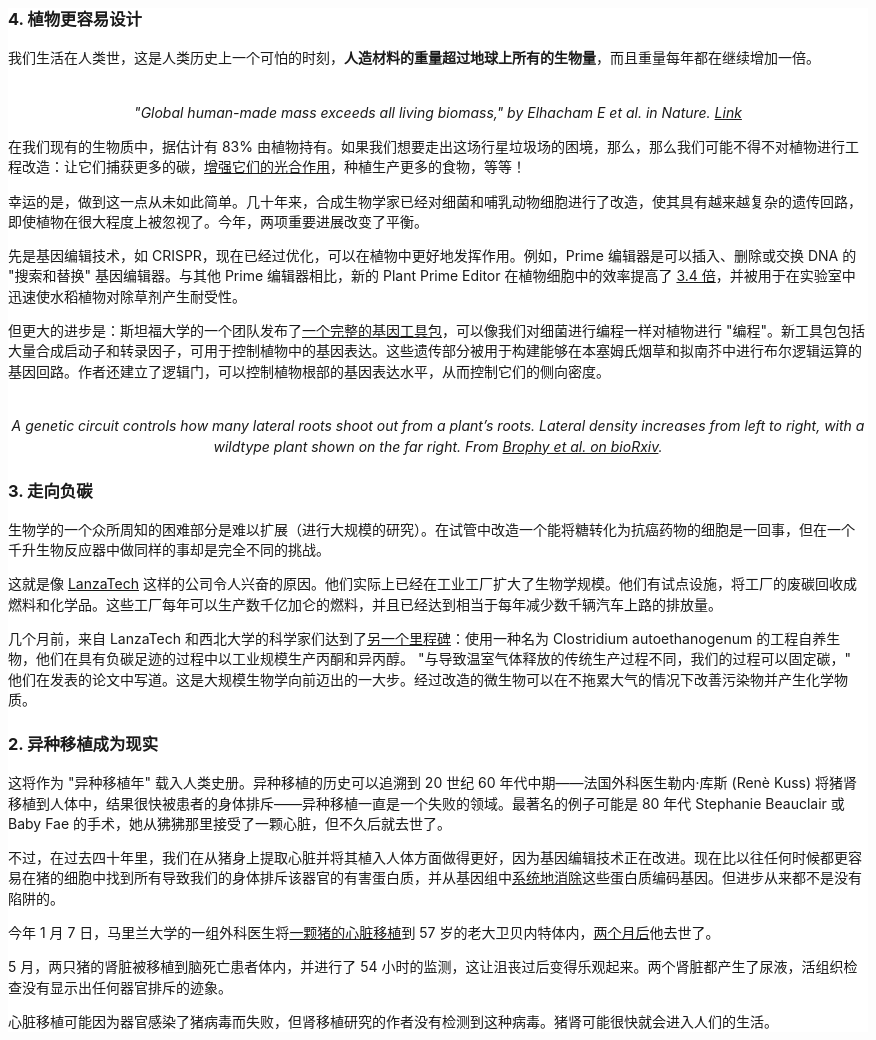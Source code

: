 ### 4. 植物更容易设计

我们生活在人类世，这是人类历史上一个可怕的时刻，**人造材料的重量超过地球上所有的生物量**，而且重量每年都在继续增加一倍。    
<p align="center">
    <img src="https://slab-1251708715.cos.ap-guangzhou.myqcloud.com/KGarden/2023/2022-Biology-Breakthroughs-6.webp" alt><br>
    <em>"Global human-made mass exceeds all living biomass," by Elhacham E et al. in Nature. <a href="https://www.nature.com/articles/s41586-020-3010-5">Link</a></em>
</p>

在我们现有的生物质中，据估计有 83% 由植物持有。如果我们想要走出这场行星垃圾场的困境，那么，那么我们可能不得不对植物进行工程改造：让它们捕获更多的碳，[增强它们的光合作用](https://cell.substack.com/p/hacking-photosynthesis)，种植生产更多的食物，等等！

幸运的是，做到这一点从未如此简单。几十年来，合成生物学家已经对细菌和哺乳动物细胞进行了改造，使其具有越来越复杂的遗传回路，即使植物在很大程度上被忽视了。今年，两项重要进展改变了平衡。

先是基因编辑技术，如 CRISPR，现在已经过优化，可以在植物中更好地发挥作用。例如，Prime 编辑器是可以插入、删除或交换 DNA 的 "搜索和替换" 基因编辑器。与其他 Prime 编辑器相比，新的 Plant Prime Editor 在植物细胞中的效率提高了 [3.4 倍](https://www.nature.com/articles/s41587-022-01254-w)，并被用于在实验室中迅速使水稻植物对除草剂产生耐受性。

但更大的进步是：斯坦福大学的一个团队发布了[一个完整的基因工具包](https://www.science.org/doi/10.1126/science.abo4326)，可以像我们对细菌进行编程一样对植物进行 "编程"。新工具包包括大量合成启动子和转录因子，可用于控制植物中的基因表达。这些遗传部分被用于构建能够在本塞姆氏烟草和拟南芥中进行布尔逻辑运算的基因回路。作者还建立了逻辑门，可以控制植物根部的基因表达水平，从而控制它们的侧向密度。

<p align="center">
    <img src="https://slab-1251708715.cos.ap-guangzhou.myqcloud.com/KGarden/2023/2022-Biology-Breakthroughs-7.jpeg" alt><br>
    <em>A genetic circuit controls how many lateral roots shoot out from a plant’s roots. Lateral density increases from left to right, with a wildtype plant shown on the far right. From <a href="https://www.biorxiv.org/content/10.1101/2022.02.02.478917v1">Brophy et al. on bioRxiv</a>.</em>
</p>

### 3. 走向负碳

生物学的一个众所周知的困难部分是难以扩展（进行大规模的研究）。在试管中改造一个能将糖转化为抗癌药物的细胞是一回事，但在一个千升生物反应器中做同样的事却是完全不同的挑战。

这就是像 [LanzaTech](https://lanzatech.com/) 这样的公司令人兴奋的原因。他们实际上已经在工业工厂扩大了生物学规模。他们有试点设施，将工厂的废碳回收成燃料和化学品。这些工厂每年可以生产数千亿加仑的燃料，并且已经达到相当于每年减少数千辆汽车上路的排放量。

几个月前，来自 LanzaTech 和西北大学的科学家们达到了[另一个里程碑](https://www.nature.com/articles/s41587-021-01195-w)：使用一种名为 Clostridium autoethanogenum 的工程自养生物，他们在具有负碳足迹的过程中以工业规模生产丙酮和异丙醇。 "与导致温室气体释放的传统生产过程不同，我们的过程可以固定碳，" 他们在发表的论文中写道。这是大规模生物学向前迈出的一大步。经过改造的微生物可以在不拖累大气的情况下改善污染物并产生化学物质。

### 2. 异种移植成为现实

这将作为 "异种移植年" 载入人类史册。异种移植的历史可以追溯到 20 世纪 60 年代中期——法国外科医生勒内·库斯 (Renè Kuss) 将猪肾移植到人体中，结果很快被患者的身体排斥——异种移植一直是一个失败的领域。最著名的例子可能是 80 年代 Stephanie Beauclair 或 Baby Fae 的手术，她从狒狒那里接受了一颗心脏，但不久后就去世了。

不过，在过去四十年里，我们在从猪身上提取心脏并将其植入人体方面做得更好，因为基因编辑技术正在改进。现在比以往任何时候都更容易在猪的细胞中找到所有导致我们的身体排斥该器官的有害蛋白质，并从基因组中[系统地消除](https://www.science.org/doi/10.1126/science.aad1191)这些蛋白质编码基因。但进步从来都不是没有陷阱的。

今年 1 月 7 日，马里兰大学的一组外科医生将[一颗猪的心脏移植](https://www.technologyreview.com/2022/01/11/1043374/gene-edited-pigs-heart-transplant/)到 57 岁的老大卫贝内特体内，[两个月后](https://www.technologyreview.com/2022/05/04/1051725/xenotransplant-patient-died-received-heart-infected-with-pig-virus/)他去世了。

5 月，两只猪的肾脏被移植到脑死亡患者体内，并进行了 54 小时的监测，这让沮丧过后变得乐观起来。两个肾脏都产生了尿液，活组织检查没有显示出任何器官排斥的迹象。

心脏移植可能因为器官感染了猪病毒而失败，但肾移植研究的作者没有检测到这种病毒。猪肾可能很快就会进入人们的生活。
